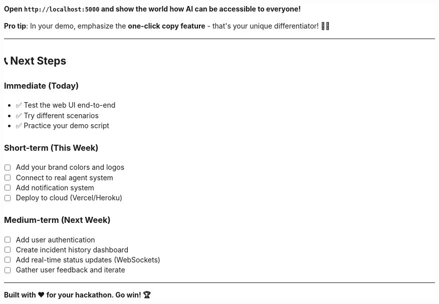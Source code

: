 **Open `http://localhost:5000` and show the world how AI can be accessible to everyone!**

**Pro tip**: In your demo, emphasize the **one-click copy feature** - that's your unique differentiator! 📱✨

---

## 📞 Next Steps

### Immediate (Today)
- ✅ Test the web UI end-to-end
- ✅ Try different scenarios
- ✅ Practice your demo script

### Short-term (This Week)
- [ ] Add your brand colors and logos
- [ ] Connect to real agent system
- [ ] Add notification system
- [ ] Deploy to cloud (Vercel/Heroku)

### Medium-term (Next Week)
- [ ] Add user authentication
- [ ] Create incident history dashboard
- [ ] Add real-time status updates (WebSockets)
- [ ] Gather user feedback and iterate

---

**Built with ❤️ for your hackathon. Go win! 🏆**
